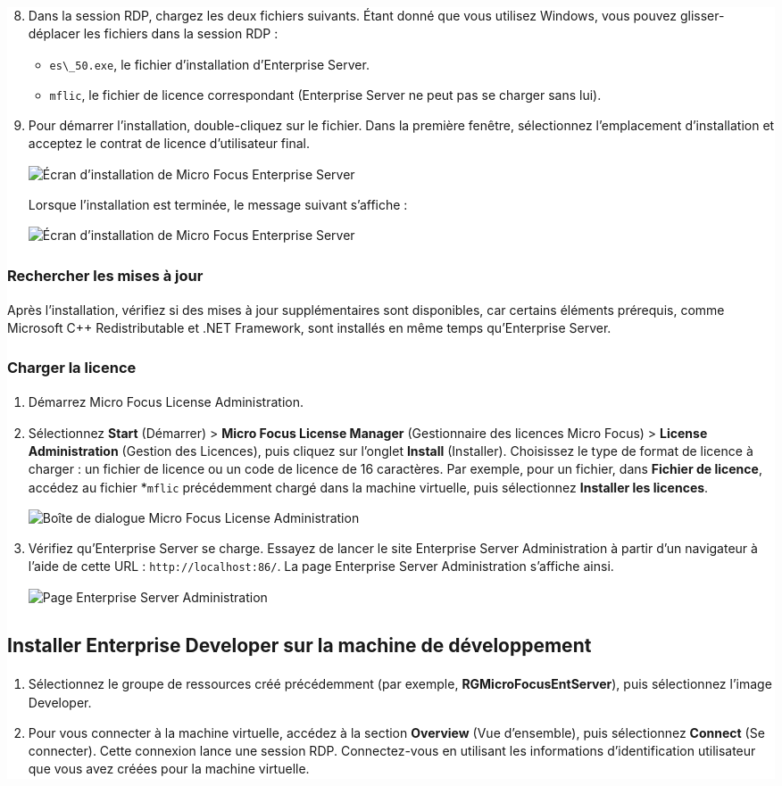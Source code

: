 8.  Dans la session RDP, chargez les deux fichiers suivants. Étant donné que vous utilisez Windows, vous pouvez glisser-déplacer les fichiers dans la session RDP :

    -   `es\_50.exe`, le fichier d’installation d’Enterprise Server.

    -   `mflic`, le fichier de licence correspondant (Enterprise Server ne peut pas se charger sans lui).

9.  Pour démarrer l’installation, double-cliquez sur le fichier. Dans la première fenêtre, sélectionnez l’emplacement d’installation et acceptez le contrat de licence d’utilisateur final.

    ![Écran d’installation de Micro Focus Enterprise Server](media/install-image-1.png)

    Lorsque l’installation est terminée, le message suivant s’affiche :

    ![Écran d’installation de Micro Focus Enterprise Server](media/install-image-2.png)

 ### <a name="check-for-updates"></a>Rechercher les mises à jour

Après l’installation, vérifiez si des mises à jour supplémentaires sont disponibles, car certains éléments prérequis, comme Microsoft C++ Redistributable et .NET Framework, sont installés en même temps qu’Enterprise Server.

### <a name="upload-the-license"></a>Charger la licence

1.  Démarrez Micro Focus License Administration.

2.  Sélectionnez **Start** (Démarrer) \> **Micro Focus License Manager** (Gestionnaire des licences Micro Focus) \> **License Administration** (Gestion des Licences), puis cliquez sur l’onglet **Install** (Installer). Choisissez le type de format de licence à charger : un fichier de licence ou un code de licence de 16 caractères. Par exemple, pour un fichier, dans **Fichier de licence**, accédez au fichier *`mflic` précédemment chargé dans la machine virtuelle, puis sélectionnez **Installer les licences**.

    ![Boîte de dialogue Micro Focus License Administration](media/install-image-3.png)

3.  Vérifiez qu’Enterprise Server se charge. Essayez de lancer le site Enterprise Server Administration à partir d’un navigateur à l’aide de cette URL : `http://localhost:86/`. La page Enterprise Server Administration s’affiche ainsi.

    ![Page Enterprise Server Administration](media/install-image-4.png)

## <a name="install-enterprise-developer-on-the-developer-machine"></a>Installer Enterprise Developer sur la machine de développement

1.  Sélectionnez le groupe de ressources créé précédemment (par exemple, **RGMicroFocusEntServer**), puis sélectionnez l’image Developer.

2.  Pour vous connecter à la machine virtuelle, accédez à la section **Overview** (Vue d’ensemble), puis sélectionnez **Connect** (Se connecter). Cette connexion lance une session RDP. Connectez-vous en utilisant les informations d’identification utilisateur que vous avez créées pour la machine virtuelle.
